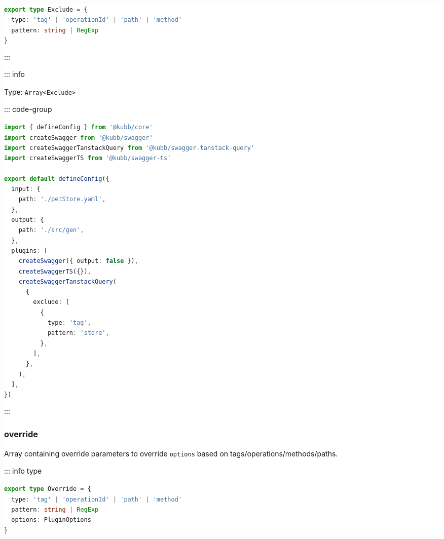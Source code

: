 ```typescript [Exclude]
export type Exclude = {
  type: 'tag' | 'operationId' | 'path' | 'method'
  pattern: string | RegExp
}
```

:::

::: info

Type: `Array<Exclude>` <br/>

::: code-group

```typescript [kubb.config.js]
import { defineConfig } from '@kubb/core'
import createSwagger from '@kubb/swagger'
import createSwaggerTanstackQuery from '@kubb/swagger-tanstack-query'
import createSwaggerTS from '@kubb/swagger-ts'

export default defineConfig({
  input: {
    path: './petStore.yaml',
  },
  output: {
    path: './src/gen',
  },
  plugins: [
    createSwagger({ output: false }),
    createSwaggerTS({}),
    createSwaggerTanstackQuery(
      {
        exclude: [
          {
            type: 'tag',
            pattern: 'store',
          },
        ],
      },
    ),
  ],
})
```

:::

### override

Array containing override parameters to override `options` based on tags/operations/methods/paths.

::: info type

```typescript [Override]
export type Override = {
  type: 'tag' | 'operationId' | 'path' | 'method'
  pattern: string | RegExp
  options: PluginOptions
}
```
